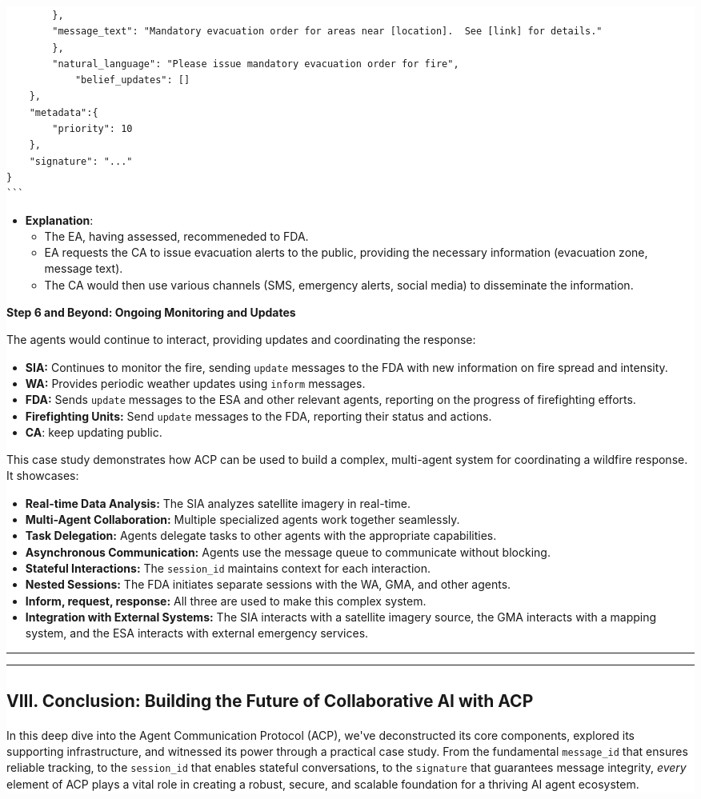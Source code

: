             },
            "message_text": "Mandatory evacuation order for areas near [location].  See [link] for details."
            },
            "natural_language": "Please issue mandatory evacuation order for fire",
                "belief_updates": []
        },
        "metadata":{
            "priority": 10
        },
        "signature": "..."
    }
    ```
* **Explanation**:
    * The EA, having assessed, recommeneded to FDA.
    * EA requests the CA to issue evacuation alerts to the public, providing the necessary information (evacuation zone, message text).
    * The CA would then use various channels (SMS, emergency alerts, social media) to disseminate the information.

**Step 6 and Beyond: Ongoing Monitoring and Updates**

The agents would continue to interact, providing updates and coordinating the response:

*   **SIA:** Continues to monitor the fire, sending `update` messages to the FDA with new information on fire spread and intensity.
*   **WA:** Provides periodic weather updates using `inform` messages.
*   **FDA:** Sends `update` messages to the ESA and other relevant agents, reporting on the progress of firefighting efforts.
*   **Firefighting Units:** Send `update` messages to the FDA, reporting their status and actions.
*    **CA**: keep updating public.

This case study demonstrates how ACP can be used to build a complex, multi-agent system for coordinating a wildfire response. It showcases:

*   **Real-time Data Analysis:** The SIA analyzes satellite imagery in real-time.
*   **Multi-Agent Collaboration:** Multiple specialized agents work together seamlessly.
*   **Task Delegation:** Agents delegate tasks to other agents with the appropriate capabilities.
*   **Asynchronous Communication:** Agents use the message queue to communicate without blocking.
*   **Stateful Interactions:** The `session_id` maintains context for each interaction.
*   **Nested Sessions:**  The FDA initiates separate sessions with the WA, GMA, and other agents.
*    **Inform, request, response:** All three are used to make this complex system.
*   **Integration with External Systems:** The SIA interacts with a satellite imagery source, the GMA interacts with a mapping system, and the ESA interacts with external emergency services.

---
---

## VIII. Conclusion: Building the Future of Collaborative AI with ACP

In this deep dive into the Agent Communication Protocol (ACP), we've deconstructed its core components, explored its supporting infrastructure, and witnessed its power through a practical case study. From the fundamental `message_id` that ensures reliable tracking, to the `session_id` that enables stateful conversations, to the `signature` that guarantees message integrity, *every* element of ACP plays a vital role in creating a robust, secure, and scalable foundation for a thriving AI agent ecosystem.
